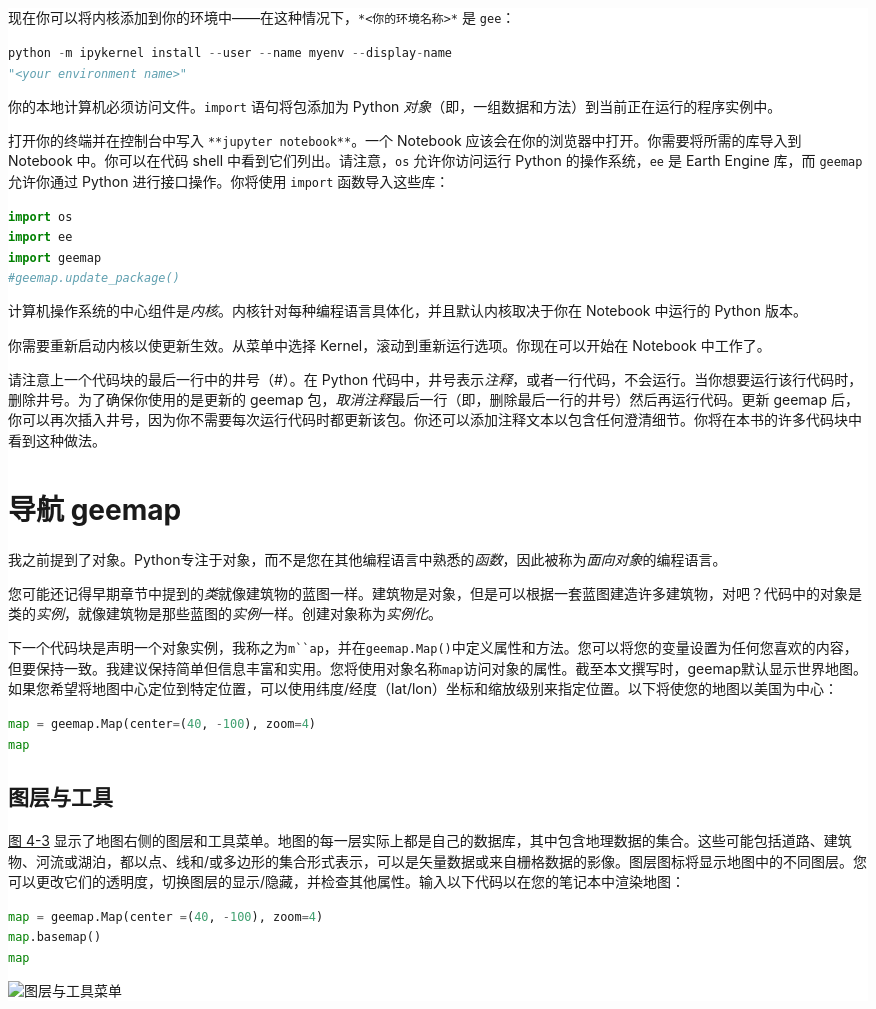 现在你可以将内核添加到你的环境中——在这种情况下，`*<你的环境名称>*` 是 `gee`：

```py
python -m ipykernel install --user --name myenv --display-name 
"<your environment name>"
```

你的本地计算机必须访问文件。`import` 语句将包添加为 Python *对象*（即，一组数据和方法）到当前正在运行的程序实例中。

打开你的终端并在控制台中写入 `**jupyter notebook**`。一个 Notebook 应该会在你的浏览器中打开。你需要将所需的库导入到 Notebook 中。你可以在代码 shell 中看到它们列出。请注意，`os` 允许你访问运行 Python 的操作系统，`ee` 是 Earth Engine 库，而 `geemap` 允许你通过 Python 进行接口操作。你将使用 `import` 函数导入这些库：

```py
import os
import ee
import geemap
#geemap.update_package()
```

计算机操作系统的中心组件是*内核*。内核针对每种编程语言具体化，并且默认内核取决于你在 Notebook 中运行的 Python 版本。

你需要重新启动内核以使更新生效。从菜单中选择 Kernel，滚动到重新运行选项。你现在可以开始在 Notebook 中工作了。

请注意上一个代码块的最后一行中的井号（#）。在 Python 代码中，井号表示*注释*，或者一行代码，不会运行。当你想要运行该行代码时，删除井号。为了确保你使用的是更新的 geemap 包，*取消注释*最后一行（即，删除最后一行的井号）然后再运行代码。更新 geemap 后，你可以再次插入井号，因为你不需要每次运行代码时都更新该包。你还可以添加注释文本以包含任何澄清细节。你将在本书的许多代码块中看到这种做法。

# 导航 geemap

我之前提到了对象。Python专注于对象，而不是您在其他编程语言中熟悉的*函数*，因此被称为*面向对象*的编程语言。

您可能还记得早期章节中提到的*类*就像建筑物的蓝图一样。建筑物是对象，但是可以根据一套蓝图建造许多建筑物，对吧？代码中的对象是类的*实例*，就像建筑物是那些蓝图的*实例*一样。创建对象称为*实例化*。

下一个代码块是声明一个对象实例，我称之为`m``ap`，并在`geemap.Map()`中定义属性和方法。您可以将您的变量设置为任何您喜欢的内容，但要保持一致。我建议保持简单但信息丰富和实用。您将使用对象名称`map`访问对象的属性。截至本文撰写时，geemap默认显示世界地图。如果您希望将地图中心定位到特定位置，可以使用纬度/经度（lat/lon）坐标和缩放级别来指定位置。以下将使您的地图以美国为中心：

```py
map = geemap.Map(center=(40, -100), zoom=4)
map
```

## 图层与工具

[图 4-3](#the_layers_and_tools_menu) 显示了地图右侧的图层和工具菜单。地图的每一层实际上都是自己的数据库，其中包含地理数据的集合。这些可能包括道路、建筑物、河流或湖泊，都以点、线和/或多边形的集合形式表示，可以是矢量数据或来自栅格数据的影像。图层图标将显示地图中的不同图层。您可以更改它们的透明度，切换图层的显示/隐藏，并检查其他属性。输入以下代码以在您的笔记本中渲染地图：

```py
map = geemap.Map(center =(40, -100), zoom=4)
map.basemap()
map
```

![图层与工具菜单](assets/pgda_0403.png)
